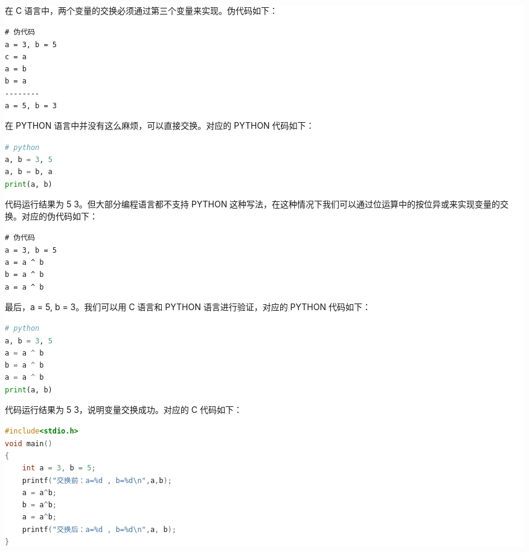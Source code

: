 在 C 语言中，两个变量的交换必须通过第三个变量来实现。伪代码如下：


```
# 伪代码
a = 3, b = 5
c = a
a = b
b = a
--------
a = 5, b = 3
```


在 PYTHON 语言中并没有这么麻烦，可以直接交换。对应的 PYTHON 代码如下：


```python
# python
a, b = 3, 5
a, b = b, a
print(a, b)
```


代码运行结果为 5 3。但大部分编程语言都不支持 PYTHON 这种写法，在这种情况下我们可以通过位运算中的按位异或来实现变量的交换。对应的伪代码如下：


```
# 伪代码
a = 3, b = 5
a = a ^ b
b = a ^ b
a = a ^ b
```


最后，a = 5, b = 3。我们可以用 C 语言和 PYTHON 语言进行验证，对应的 PYTHON 代码如下：


```python
# python
a, b = 3, 5
a = a ^ b
b = a ^ b
a = a ^ b
print(a, b)
```


代码运行结果为 5 3，说明变量交换成功。对应的 C 代码如下：


```c
#include<stdio.h>
void main()
{
    int a = 3, b = 5;
    printf("交换前：a=%d , b=%d\n",a,b);
    a = a^b;
    b = a^b;
    a = a^b;
    printf("交换后：a=%d , b=%d\n",a, b);           
}
```

